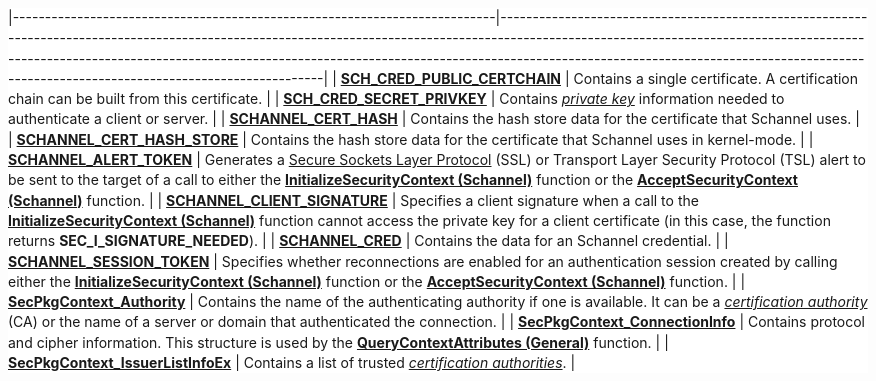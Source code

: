 |---------------------------------------------------------------------------|------------------------------------------------------------------------------------------------------------------------------------------------------------------------------------------------------------------------------------------------------------------------------------------------------------------------------------------------------------------------------------|
| [**SCH\_CRED\_PUBLIC\_CERTCHAIN**](/windows/desktop/api/Schannel/ns-schannel-sch_cred_public_certchain)         | Contains a single certificate. A certification chain can be built from this certificate.                                                                                                                                                                                                                                                                                           |
| [**SCH\_CRED\_SECRET\_PRIVKEY**](/windows/desktop/api/Schannel/ns-schannel-sch_cred_secret_privkey)             | Contains [*private key*](https://docs.microsoft.com/windows/desktop/SecGloss/p-gly) information needed to authenticate a client or server.                                                                                                                                                                                                                                |
| [**SCHANNEL\_CERT\_HASH**](/windows/desktop/api/Schannel/ns-schannel-schannel_cert_hash)                        | Contains the hash store data for the certificate that Schannel uses.                                                                                                                                                                                                                                                                                                               |
| [**SCHANNEL\_CERT\_HASH\_STORE**](/windows/desktop/api/Schannel/ns-schannel-schannel_cert_hash_store)           | Contains the hash store data for the certificate that Schannel uses in kernel-mode.                                                                                                                                                                                                                                                                                                |
| [**SCHANNEL\_ALERT\_TOKEN**](/windows/desktop/api/Schannel/ns-schannel-schannel_alert_token)                    | Generates a [Secure Sockets Layer Protocol](secure-sockets-layer-protocol.md) (SSL) or Transport Layer Security Protocol (TSL) alert to be sent to the target of a call to either the [**InitializeSecurityContext (Schannel)**](https://msdn.microsoft.com/library/Aa375924(v=VS.85).aspx) function or the [**AcceptSecurityContext (Schannel)**](https://msdn.microsoft.com/library/Aa374708(v=VS.85).aspx) function. |
| [**SCHANNEL\_CLIENT\_SIGNATURE**](/windows/desktop/api/Schannel/ns-schannel-schannel_client_signature)          | Specifies a client signature when a call to the [**InitializeSecurityContext (Schannel)**](https://msdn.microsoft.com/library/Aa375924(v=VS.85).aspx) function cannot access the private key for a client certificate (in this case, the function returns **SEC\_I\_SIGNATURE\_NEEDED**).                                                                                                           |
| [**SCHANNEL\_CRED**](/windows/desktop/api/Schannel/ns-schannel-schannel_cred)                                   | Contains the data for an Schannel credential.                                                                                                                                                                                                                                                                                                                                      |
| [**SCHANNEL\_SESSION\_TOKEN**](/windows/desktop/api/Schannel/ns-schannel-schannel_session_token)                | Specifies whether reconnections are enabled for an authentication session created by calling either the [**InitializeSecurityContext (Schannel)**](https://msdn.microsoft.com/library/Aa375924(v=VS.85).aspx) function or the [**AcceptSecurityContext (Schannel)**](https://msdn.microsoft.com/library/Aa374708(v=VS.85).aspx) function.                                                                                |
| [**SecPkgContext\_Authority**](/windows/desktop/api/Sspi/ns-sspi-secpkgcontext_authoritya)               | Contains the name of the authenticating authority if one is available. It can be a [*certification authority*](https://docs.microsoft.com/windows/desktop/SecGloss/c-gly) (CA) or the name of a server or domain that authenticated the connection.                                                                                               |
| [**SecPkgContext\_ConnectionInfo**](/windows/desktop/api/Schannel/ns-schannel-secpkgcontext_connectioninfo)     | Contains protocol and cipher information. This structure is used by the [**QueryContextAttributes (General)**](https://msdn.microsoft.com/library/Aa379326(v=VS.85).aspx) function.                                                                                                                                                                                                                     |
| [**SecPkgContext\_IssuerListInfoEx**](/windows/desktop/api/Schannel/ns-schannel-secpkgcontext_issuerlistinfoex) | Contains a list of trusted [*certification authorities*](https://docs.microsoft.com/windows/desktop/SecGloss/c-gly).                                                                                                                                                                                                                              |